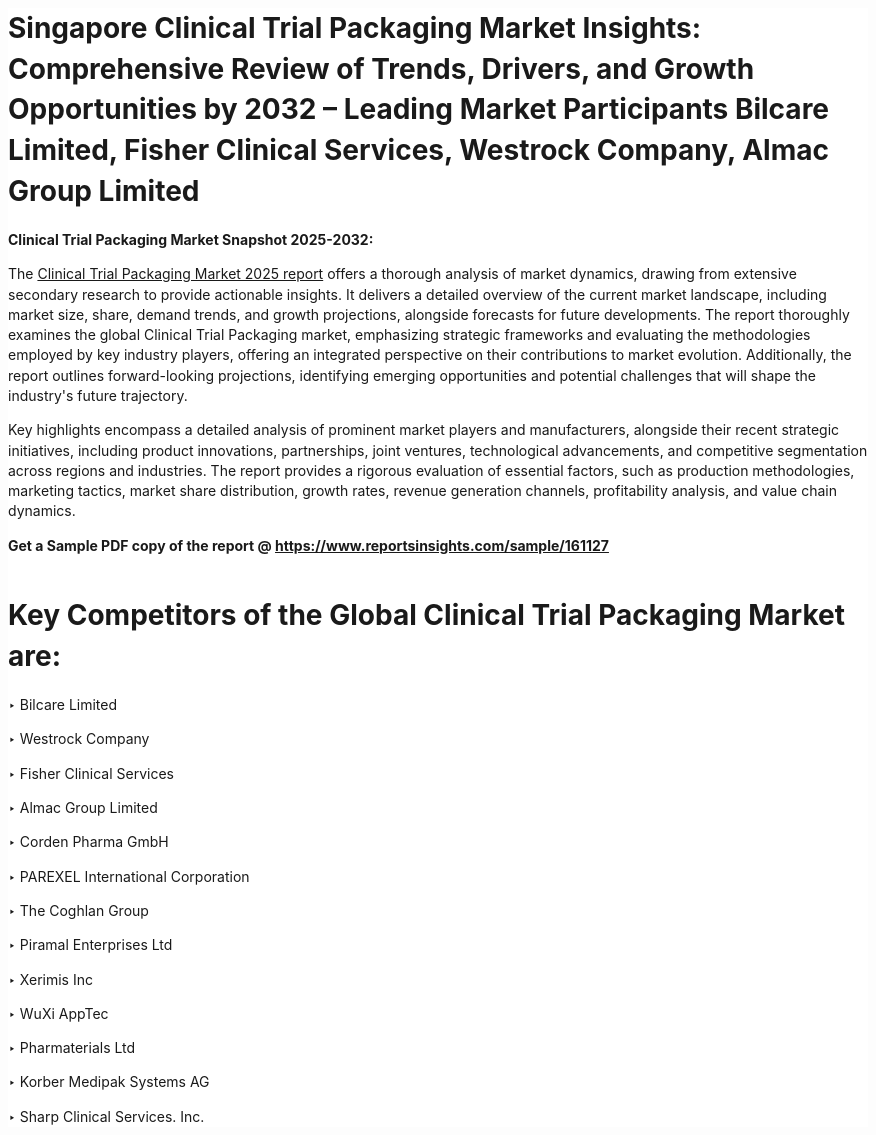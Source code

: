 # Singapore Clinical Trial Packaging Market Insights: Comprehensive Review of Trends, Drivers, and Growth Opportunities by 2032 – Leading Market Participants Bilcare Limited, Fisher Clinical Services, Westrock Company, Almac Group Limited

<strong>Clinical Trial Packaging Market Snapshot 2025-2032:</strong>

The <a href=https://www.reportsinsights.com/sample/161127>Clinical Trial Packaging Market 2025 report</a> offers a thorough analysis of market dynamics, drawing from extensive secondary research to provide actionable insights. It delivers a detailed overview of the current market landscape, including market size, share, demand trends, and growth projections, alongside forecasts for future developments. The report thoroughly examines the global Clinical Trial Packaging market, emphasizing strategic frameworks and evaluating the methodologies employed by key industry players, offering an integrated perspective on their contributions to market evolution. Additionally, the report outlines forward-looking projections, identifying emerging opportunities and potential challenges that will shape the industry's future trajectory.

Key highlights encompass a detailed analysis of prominent market players and manufacturers, alongside their recent strategic initiatives, including product innovations, partnerships, joint ventures, technological advancements, and competitive segmentation across regions and industries. The report provides a rigorous evaluation of essential factors, such as production methodologies, marketing tactics, market share distribution, growth rates, revenue generation channels, profitability analysis, and value chain dynamics.

<strong>Get a Sample PDF copy of the report @ <a href=https://www.reportsinsights.com/sample/161127>https://www.reportsinsights.com/sample/161127</a></strong>

# <strong>Key Competitors of the Global Clinical Trial Packaging Market are:</strong>

‣ Bilcare Limited

‣ Westrock Company

‣ Fisher Clinical Services

‣ Almac Group Limited

‣ Corden Pharma GmbH

‣ PAREXEL International Corporation

‣ The Coghlan Group

‣ Piramal Enterprises Ltd

‣ Xerimis Inc

‣ WuXi AppTec

‣ Pharmaterials Ltd

‣ Korber Medipak Systems AG

‣ Sharp Clinical Services. Inc.

